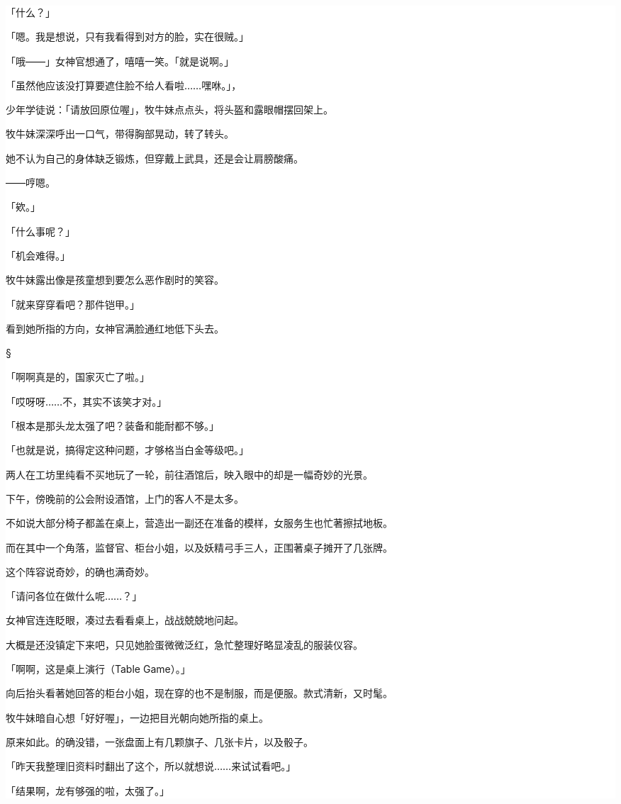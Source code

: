 「什么？」

「嗯。我是想说，只有我看得到对方的脸，实在很贼。」

「哦——」女神官想通了，嘻嘻一笑。「就是说啊。」

「虽然他应该没打算要遮住脸不给人看啦……嘿咻。」，

少年学徒说：「请放回原位喔」，牧牛妹点点头，将头盔和露眼帽摆回架上。

牧牛妹深深呼出一口气，带得胸部晃动，转了转头。

她不认为自己的身体缺乏锻炼，但穿戴上武具，还是会让肩膀酸痛。

——哼嗯。

「欸。」

「什么事呢？」

「机会难得。」

牧牛妹露出像是孩童想到要怎么恶作剧时的笑容。

「就来穿穿看吧？那件铠甲。」

看到她所指的方向，女神官满脸通红地低下头去。

§

「啊啊真是的，国家灭亡了啦。」

「哎呀呀……不，其实不该笑才对。」

「根本是那头龙太强了吧？装备和能耐都不够。」

「也就是说，搞得定这种问题，才够格当白金等级吧。」

两人在工坊里纯看不买地玩了一轮，前往酒馆后，映入眼中的却是一幅奇妙的光景。

下午，傍晚前的公会附设酒馆，上门的客人不是太多。

不如说大部分椅子都盖在桌上，营造出一副还在准备的模样，女服务生也忙著擦拭地板。

而在其中一个角落，监督官、柜台小姐，以及妖精弓手三人，正围著桌子摊开了几张牌。

这个阵容说奇妙，的确也满奇妙。

「请问各位在做什么呢……？」

女神官连连眨眼，凑过去看看桌上，战战兢兢地问起。

大概是还没镇定下来吧，只见她脸蛋微微泛红，急忙整理好略显凌乱的服装仪容。

「啊啊，这是桌上演行（Table Game）。」

向后抬头看著她回答的柜台小姐，现在穿的也不是制服，而是便服。款式清新，又时髦。

牧牛妹暗自心想「好好喔」，一边把目光朝向她所指的桌上。

原来如此。的确没错，一张盘面上有几颗旗子、几张卡片，以及骰子。

「昨天我整理旧资料时翻出了这个，所以就想说……来试试看吧。」

「结果啊，龙有够强的啦，太强了。」
